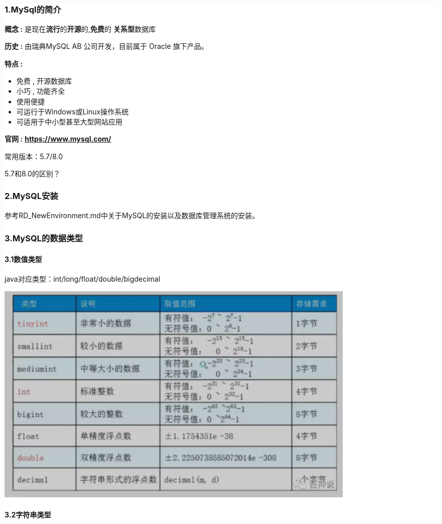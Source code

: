 ### 1.MySql的简介

**概念 :** 是现在**流行**的**开源**的,**免费**的 **关系型**数据库

**历史 :** 由瑞典MySQL AB 公司开发，目前属于 Oracle 旗下产品。

**特点 :**

- 免费 , 开源数据库
- 小巧 , 功能齐全
- 使用便捷
- 可运行于Windows或Linux操作系统
- 可适用于中小型甚至大型网站应用

**官网 :** **https://www.mysql.com/**

常用版本：5.7/8.0

5.7和8.0的区别？

### 2.MySQL安装

参考RD_NewEnvironment.md中关于MySQL的安装以及数据库管理系统的安装。

### 3.MySQL的数据类型

#### 3.1数值类型

java对应类型：int/long/float/double/bigdecimal

![image-20210303161222182](../../imgs/image-20210303161222182.png)

#### 3.2字符串类型
